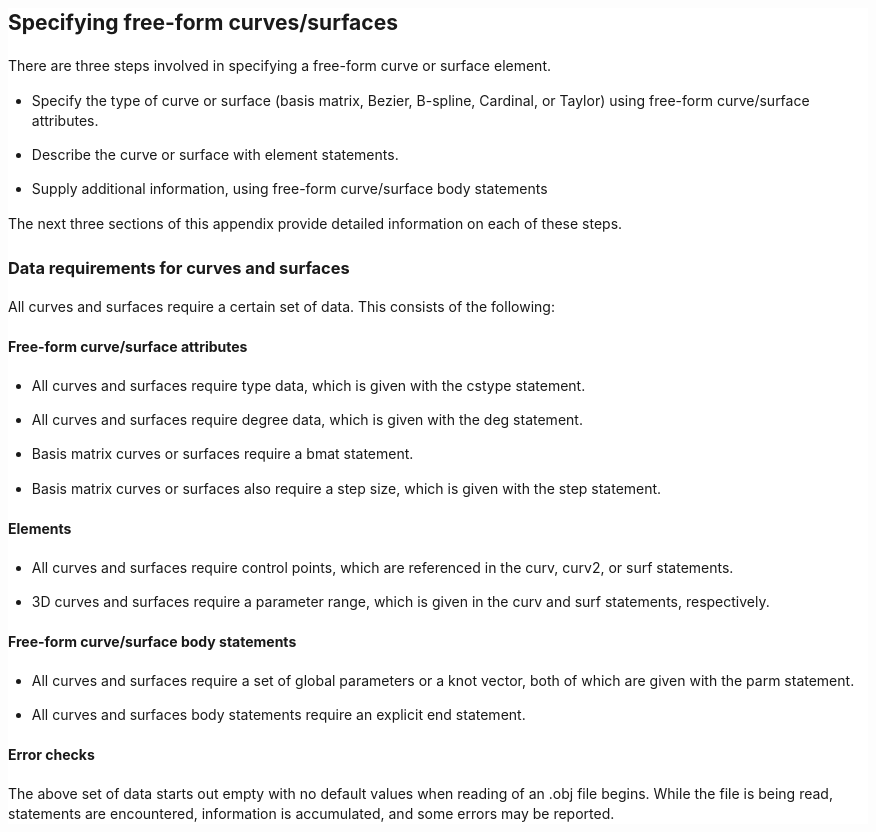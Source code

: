 ## Specifying free-form curves/surfaces

There are three steps involved in specifying a free-form curve or
surface element.

- Specify the type of curve or surface (basis matrix, Bezier,
	B-spline, Cardinal, or Taylor) using free-form curve/surface
	attributes.

- Describe the curve or surface with element statements.

- Supply additional information, using free-form curve/surface
	body statements

The next three sections of this appendix provide detailed information
on each of these steps.

### Data requirements for curves and surfaces

All curves and surfaces require a certain set of data. This consists of
the following:

#### Free-form curve/surface attributes

- All curves and surfaces require type data, which is given with
	the cstype statement.

- All curves and surfaces require degree data, which is given
	with the deg statement.

- Basis matrix curves or surfaces require a bmat statement.

- Basis matrix curves or surfaces also require a step size, which
	is given with the step statement.

#### Elements

- All curves and surfaces require control points, which are
	referenced in the curv, curv2, or surf statements.

- 3D curves and surfaces require a parameter range, which is
	given in the curv and surf statements, respectively.

#### Free-form curve/surface body statements

- All curves and surfaces require a set of global parameters or a
	knot vector, both of which are given with the parm statement.

- All curves and surfaces body statements require an explicit end
	statement.

#### Error checks

The above set of data starts out empty with no default values when
reading of an .obj file begins. While the file is being read,
statements are encountered, information is accumulated, and some errors
may be reported.
